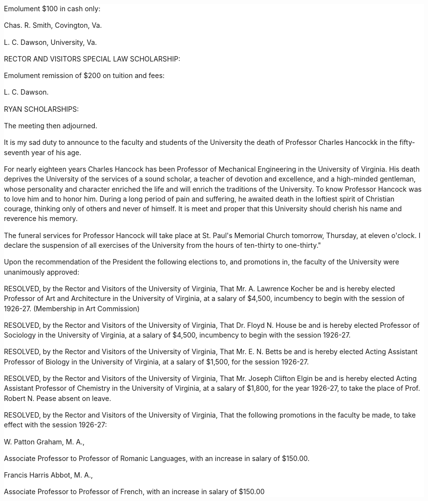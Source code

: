 Emolument $100 in cash only:

Chas. R. Smith, Covington, Va.

L. C. Dawson, University, Va.

RECTOR AND VISITORS SPECIAL LAW SCHOLARSHIP:

Emolument remission of $200 on tuition and fees:

L. C. Dawson.

RYAN SCHOLARSHIPS:

The meeting then adjourned.

It is my sad duty to announce to the faculty and students of the University the death of Professor Charles Hancockk in the fifty-seventh year of his age.

For nearly eighteen years Charles Hancock has been Professor of Mechanical Engineering in the University of Virginia. His death deprives the University of the services of a sound scholar, a teacher of devotion and excellence, and a high-minded gentleman, whose personality and character enriched the life and will enrich the traditions of the University. To know Professor Hancock was to love him and to honor him. During a long period of pain and suffering, he awaited death in the loftiest spirit of Christian courage, thinking only of others and never of himself. It is meet and proper that this University should cherish his name and reverence his memory.

The funeral services for Professor Hancock will take place at St. Paul's Memorial Church tomorrow, Thursday, at eleven o'clock. I declare the suspension of all exercises of the University from the hours of ten-thirty to one-thirty."

Upon the recommendation of the President the following elections to, and promotions in, the faculty of the University were unanimously approved:

RESOLVED, by the Rector and Visitors of the University of Virginia, That Mr. A. Lawrence Kocher be and is hereby elected Professor of Art and Architecture in the University of Virginia, at a salary of $4,500, incumbency to begin with the session of 1926-27. (Membership in Art Commission)

RESOLVED, by the Rector and Visitors of the University of Virginia, That Dr. Floyd N. House be and is hereby elected Professor of Sociology in the University of Virginia, at a salary of $4,500, incumbency to begin with the session 1926-27.

RESOLVED, by the Rector and Visitors of the University of Virginia, That Mr. E. N. Betts be and is hereby elected Acting Assistant Professor of Biology in the University of Virginia, at a salary of $1,500, for the session 1926-27.

RESOLVED, by the Rector and Visitors of the University of Virginia, That Mr. Joseph Clifton Elgin be and is hereby elected Acting Assistant Professor of Chemistry in the University of Virginia, at a salary of $1,800, for the year 1926-27, to take the place of Prof. Robert N. Pease absent on leave.

RESOLVED, by the Rector and Visitors of the University of Virginia, That the following promotions in the faculty be made, to take effect with the session 1926-27:

W. Patton Graham, M. A.,

Associate Professor to Professor of Romanic Languages, with an increase in salary of $150.00.

Francis Harris Abbot, M. A.,

Associate Professor to Professor of French, with an increase in salary of $150.00
